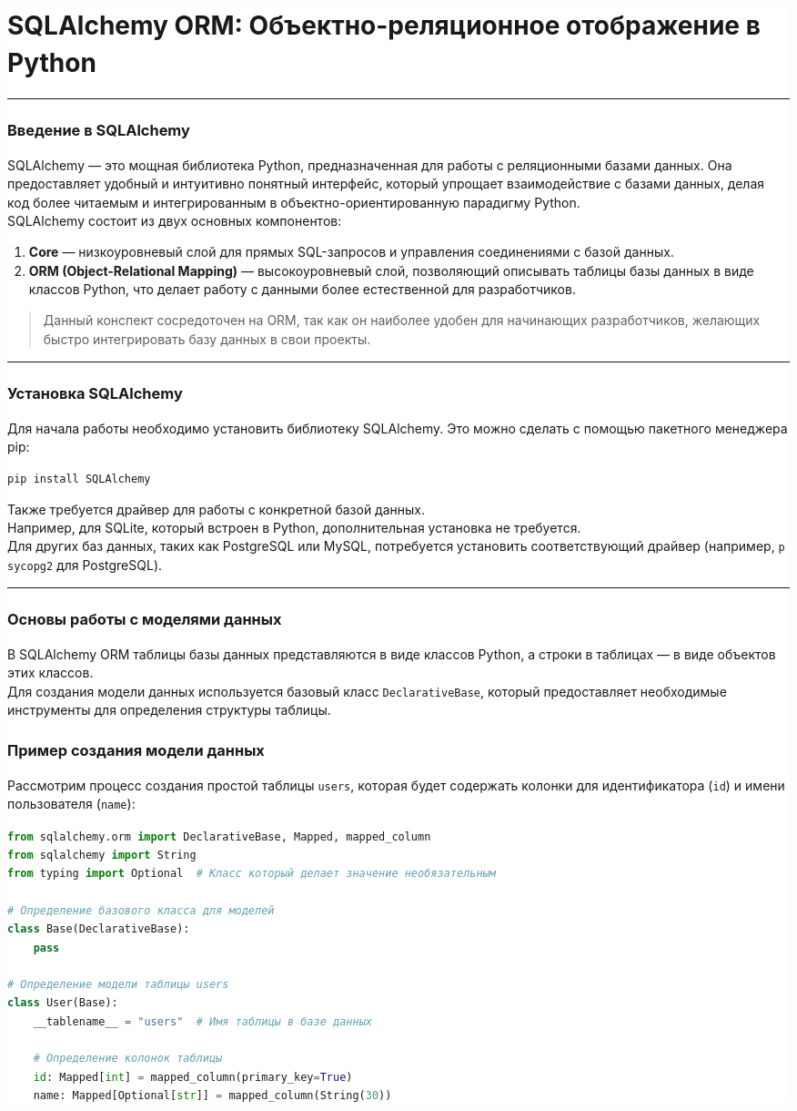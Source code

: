 # SQLAlchemy ORM: Объектно-реляционное отображение в Python

---

### Введение в SQLAlchemy

SQLAlchemy — это мощная библиотека Python, предназначенная для работы с реляционными базами данных. Она предоставляет удобный и интуитивно понятный интерфейс, который упрощает взаимодействие с базами данных, делая код более читаемым и интегрированным в объектно-ориентированную парадигму Python.  
SQLAlchemy состоит из двух основных компонентов:

1. **Core** — низкоуровневый слой для прямых SQL-запросов и управления соединениями с базой данных.
2. **ORM (Object-Relational Mapping)** — высокоуровневый слой, позволяющий описывать таблицы базы данных в виде классов Python, что делает работу с данными более естественной для разработчиков.

> Данный конспект сосредоточен на ORM, так как он наиболее удобен для начинающих разработчиков, желающих быстро интегрировать базу данных в свои проекты.

---

### Установка SQLAlchemy

Для начала работы необходимо установить библиотеку SQLAlchemy. Это можно сделать с помощью пакетного менеджера pip:

```bash
pip install SQLAlchemy
```

Также требуется драйвер для работы с конкретной базой данных.  
Например, для SQLite, который встроен в Python, дополнительная установка не требуется.  
Для других баз данных, таких как PostgreSQL или MySQL, потребуется установить соответствующий драйвер (например, `psycopg2` для PostgreSQL).

---

### Основы работы с моделями данных

В SQLAlchemy ORM таблицы базы данных представляются в виде классов Python, а строки в таблицах — в виде объектов этих классов.  
Для создания модели данных используется базовый класс `DeclarativeBase`, который предоставляет необходимые инструменты для определения структуры таблицы.

### Пример создания модели данных

Рассмотрим процесс создания простой таблицы `users`, которая будет содержать колонки для идентификатора (`id`) и имени пользователя (`name`):

```python
from sqlalchemy.orm import DeclarativeBase, Mapped, mapped_column
from sqlalchemy import String
from typing import Optional  # Класс который делает значение необязательным

# Определение базового класса для моделей
class Base(DeclarativeBase):
    pass

# Определение модели таблицы users
class User(Base):
    __tablename__ = "users"  # Имя таблицы в базе данных

    # Определение колонок таблицы
    id: Mapped[int] = mapped_column(primary_key=True)
    name: Mapped[Optional[str]] = mapped_column(String(30))
```
